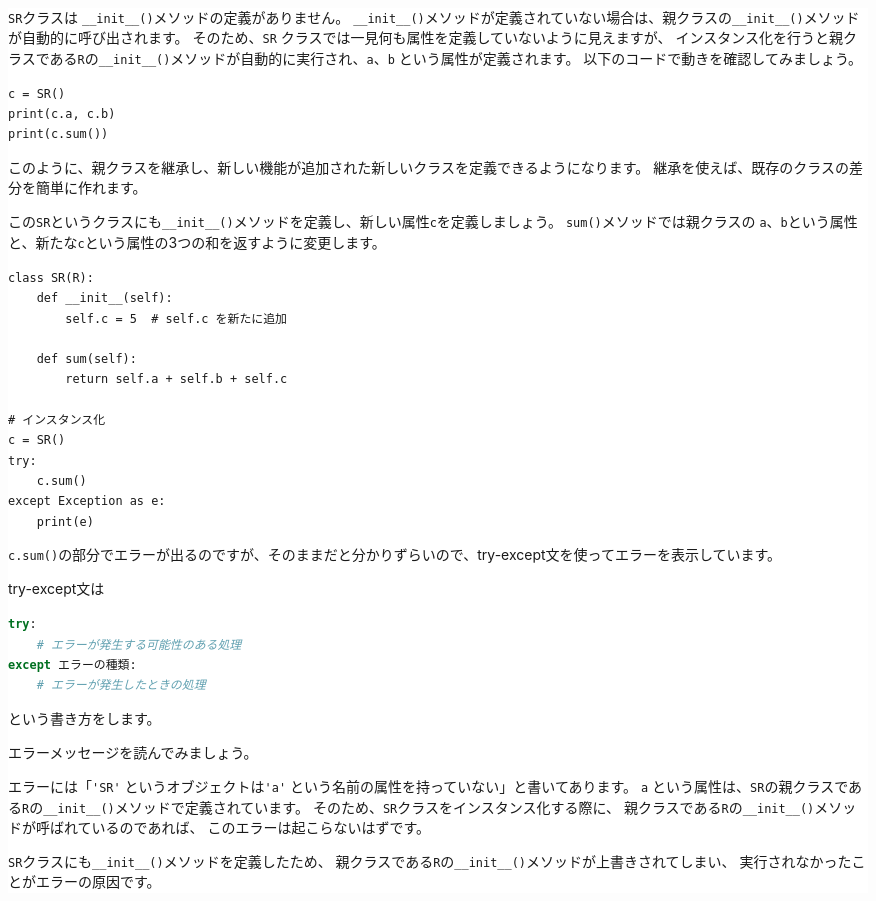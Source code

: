 `SR`クラスは `__init__()`メソッドの定義がありません。
`__init__()`メソッドが定義されていない場合は、親クラスの`__init__()`メソッドが自動的に呼び出されます。
そのため、`SR` クラスでは一見何も属性を定義していないように見えますが、
インスタンス化を行うと親クラスである`R`の`__init__()`メソッドが自動的に実行され、`a`、`b` という属性が定義されます。
以下のコードで動きを確認してみましょう。

```{code-cell}
c = SR()
print(c.a, c.b)
print(c.sum())
```

このように、親クラスを継承し、新しい機能が追加された新しいクラスを定義できるようになります。
継承を使えば、既存のクラスの差分を簡単に作れます。

この`SR`というクラスにも`__init__()`メソッドを定義し、新しい属性`c`を定義しましょう。
`sum()`メソッドでは親クラスの `a`、`b`という属性と、新たな`c`という属性の3つの和を返すように変更します。

```{code-cell}
class SR(R):
    def __init__(self):
        self.c = 5  # self.c を新たに追加
    
    def sum(self):
        return self.a + self.b + self.c

# インスタンス化
c = SR()
try:
    c.sum()
except Exception as e:
    print(e)
```

`c.sum()`の部分でエラーが出るのですが、そのままだと分かりずらいので、try-except文を使ってエラーを表示しています。

try-except文は
```python
try:
    # エラーが発生する可能性のある処理
except エラーの種類:
    # エラーが発生したときの処理
```
という書き方をします。

エラーメッセージを読んでみましょう。

エラーには「`'SR'` というオブジェクトは`'a'` という名前の属性を持っていない」と書いてあります。
`a` という属性は、`SR`の親クラスである`R`の`__init__()`メソッドで定義されています。
そのため、`SR`クラスをインスタンス化する際に、
親クラスである`R`の`__init__()`メソッドが呼ばれているのであれば、
このエラーは起こらないはずです。

`SR`クラスにも`__init__()`メソッドを定義したため、
親クラスである`R`の`__init__()`メソッドが上書きされてしまい、
実行されなかったことがエラーの原因です。

